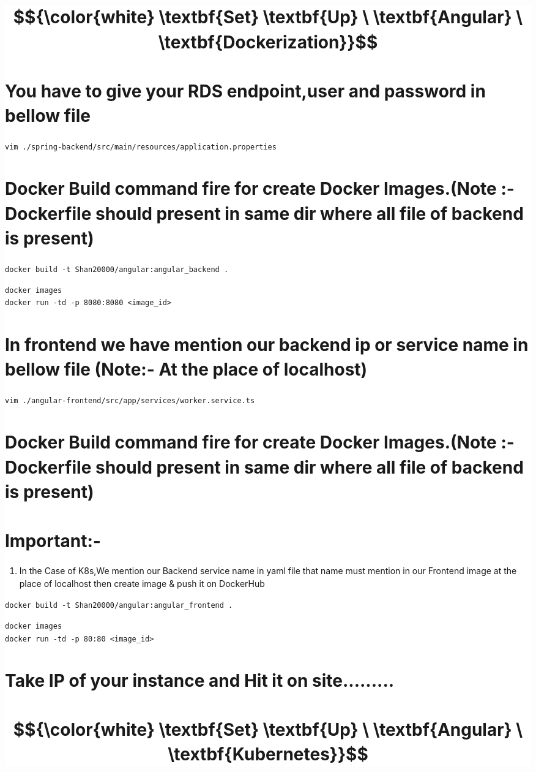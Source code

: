 # $${\color{white} \textbf{Set} \textbf{Up}  \ \textbf{Angular} \ \textbf{Dockerization}}$$
# You have to give your RDS endpoint,user and password in bellow file 
```
vim ./spring-backend/src/main/resources/application.properties
```
# Docker Build command fire for create Docker Images.(Note :- Dockerfile should present in same dir where all file of backend is present)
```
docker build -t Shan20000/angular:angular_backend .
```
```
docker images
docker run -td -p 8080:8080 <image_id>
```
# In frontend we have mention our backend ip or service name in bellow file (Note:- At the place of localhost)

```
vim ./angular-frontend/src/app/services/worker.service.ts
```
# Docker Build command fire for create Docker Images.(Note :- Dockerfile should present in same dir where all file of backend is present)
# Important:- 
1. In the Case of K8s,We mention our Backend service name in yaml file that name must mention in our Frontend image at the place of localhost then create image & push it on DockerHub
```
docker build -t Shan20000/angular:angular_frontend .
```
```
docker images
docker run -td -p 80:80 <image_id>
```
# Take IP of your instance and Hit it on site.........


# $${\color{white} \textbf{Set} \textbf{Up}  \ \textbf{Angular} \ \textbf{Kubernetes}}$$
